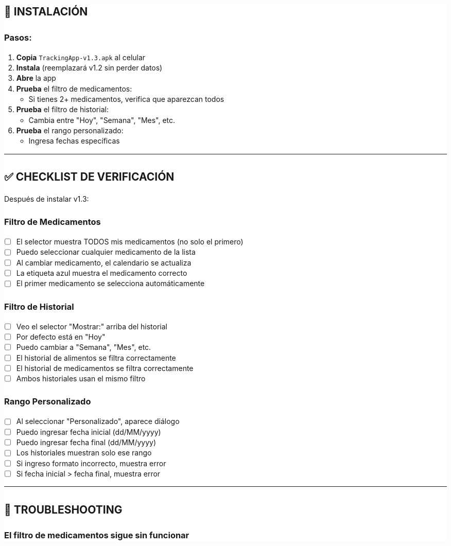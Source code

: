 
## 🚀 INSTALACIÓN

### Pasos:

1. **Copia** `TrackingApp-v1.3.apk` al celular
2. **Instala** (reemplazará v1.2 sin perder datos)
3. **Abre** la app
4. **Prueba** el filtro de medicamentos:
   - Si tienes 2+ medicamentos, verifica que aparezcan todos
5. **Prueba** el filtro de historial:
   - Cambia entre "Hoy", "Semana", "Mes", etc.
6. **Prueba** el rango personalizado:
   - Ingresa fechas específicas

---

## ✅ CHECKLIST DE VERIFICACIÓN

Después de instalar v1.3:

### Filtro de Medicamentos
- [ ] El selector muestra TODOS mis medicamentos (no solo el primero)
- [ ] Puedo seleccionar cualquier medicamento de la lista
- [ ] Al cambiar medicamento, el calendario se actualiza
- [ ] La etiqueta azul muestra el medicamento correcto
- [ ] El primer medicamento se selecciona automáticamente

### Filtro de Historial
- [ ] Veo el selector "Mostrar:" arriba del historial
- [ ] Por defecto está en "Hoy"
- [ ] Puedo cambiar a "Semana", "Mes", etc.
- [ ] El historial de alimentos se filtra correctamente
- [ ] El historial de medicamentos se filtra correctamente
- [ ] Ambos historiales usan el mismo filtro

### Rango Personalizado
- [ ] Al seleccionar "Personalizado", aparece diálogo
- [ ] Puedo ingresar fecha inicial (dd/MM/yyyy)
- [ ] Puedo ingresar fecha final (dd/MM/yyyy)
- [ ] Los historiales muestran solo ese rango
- [ ] Si ingreso formato incorrecto, muestra error
- [ ] Si fecha inicial > fecha final, muestra error

---

## 🐛 TROUBLESHOOTING

### El filtro de medicamentos sigue sin funcionar
